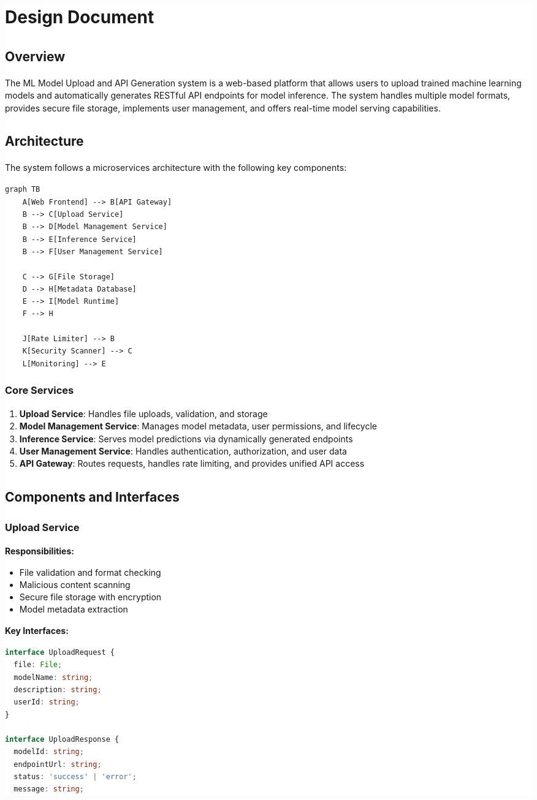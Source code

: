 # Design Document

## Overview

The ML Model Upload and API Generation system is a web-based platform that allows users to upload trained machine learning models and automatically generates RESTful API endpoints for model inference. The system handles multiple model formats, provides secure file storage, implements user management, and offers real-time model serving capabilities.

## Architecture

The system follows a microservices architecture with the following key components:

```mermaid
graph TB
    A[Web Frontend] --> B[API Gateway]
    B --> C[Upload Service]
    B --> D[Model Management Service]
    B --> E[Inference Service]
    B --> F[User Management Service]
    
    C --> G[File Storage]
    D --> H[Metadata Database]
    E --> I[Model Runtime]
    F --> H
    
    J[Rate Limiter] --> B
    K[Security Scanner] --> C
    L[Monitoring] --> E
```

### Core Services

1. **Upload Service**: Handles file uploads, validation, and storage
2. **Model Management Service**: Manages model metadata, user permissions, and lifecycle
3. **Inference Service**: Serves model predictions via dynamically generated endpoints
4. **User Management Service**: Handles authentication, authorization, and user data
5. **API Gateway**: Routes requests, handles rate limiting, and provides unified API access

## Components and Interfaces

### Upload Service

**Responsibilities:**
- File validation and format checking
- Malicious content scanning
- Secure file storage with encryption
- Model metadata extraction

**Key Interfaces:**
```typescript
interface UploadRequest {
  file: File;
  modelName: string;
  description: string;
  userId: string;
}

interface UploadResponse {
  modelId: string;
  endpointUrl: string;
  status: 'success' | 'error';
  message: string;
```